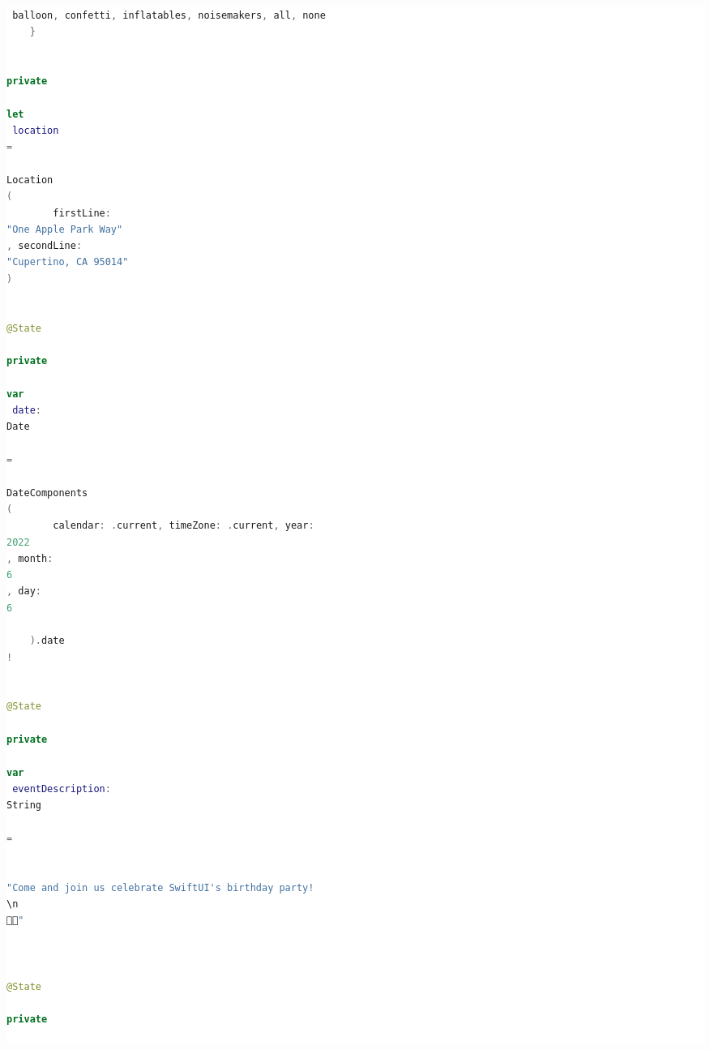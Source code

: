 ```swift
 balloon, confetti, inflatables, noisemakers, all, none
    }

    
private
 
let
 location 
=
 
Location
(
        firstLine: 
"One Apple Park Way"
, secondLine: 
"Cupertino, CA 95014"
)

    
@State
 
private
 
var
 date: 
Date
 
=
 
DateComponents
(
        calendar: .current, timeZone: .current, year: 
2022
, month: 
6
, day: 
6

    ).date
!

    
@State
 
private
 
var
 eventDescription: 
String
 
=

        
"Come and join us celebrate SwiftUI's birthday party!
\n
🎉🎂"


    
@State
 
private
 
```